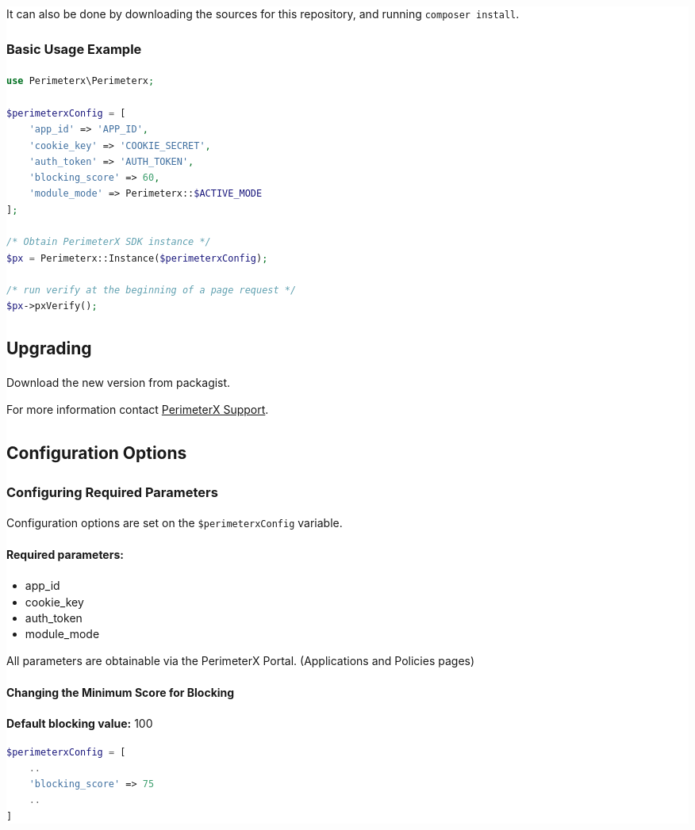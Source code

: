 It can also be done by downloading the sources for this repository, and running `composer install`.

### <a name="basic-usage"></a> Basic Usage Example
```php
use Perimeterx\Perimeterx;

$perimeterxConfig = [
    'app_id' => 'APP_ID',
    'cookie_key' => 'COOKIE_SECRET',
    'auth_token' => 'AUTH_TOKEN',
    'blocking_score' => 60,
    'module_mode' => Perimeterx::$ACTIVE_MODE
];

/* Obtain PerimeterX SDK instance */
$px = Perimeterx::Instance($perimeterxConfig);

/* run verify at the beginning of a page request */
$px->pxVerify();
```

## <a name="upgrade"></a> Upgrading

Download the new version from packagist.

For more information contact [PerimeterX Support](support@perimeterx.com).

## <a name="configuration"></a> Configuration Options

### Configuring Required Parameters

Configuration options are set on the `$perimeterxConfig` variable.

#### Required parameters:

- app_id
- cookie_key
- auth_token
- module_mode

All parameters are obtainable via the PerimeterX Portal. (Applications and Policies pages)

#### <a name="blocking-score"></a> Changing the Minimum Score for Blocking

**Default blocking value:** 100

```php
$perimeterxConfig = [
	..
    'blocking_score' => 75
    ..
]
```
